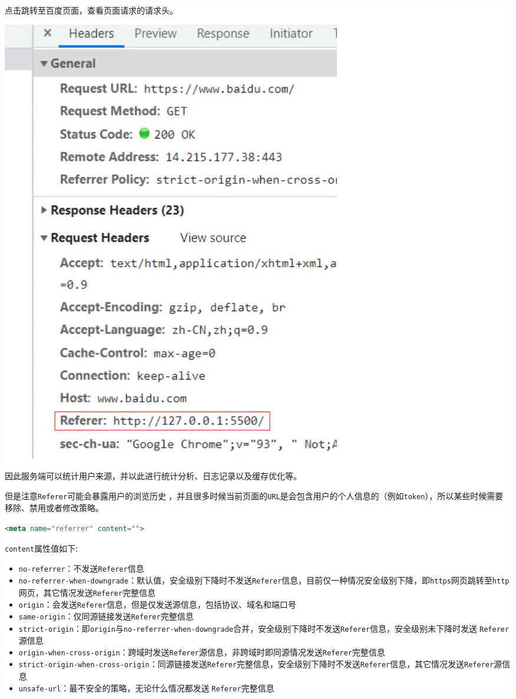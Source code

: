 点击跳转至百度页面，查看页面请求的请求头。

![image-20220710152832303](../../assets/html/image-20220710152832303.png)

因此服务端可以统计用户来源，并以此进行统计分析、日志记录以及缓存优化等。

但是注意`Referer`可能会暴露用户的浏览历史 ，并且很多时候当前页面的`URL`是会包含用户的个人信息的（例如`token`），所以某些时候需要移除、禁用或者修改策略。

```html
<meta name="referrer" content="">
```

`content`属性值如下:

- `no-referrer`：不发送`Referer`信息
- `no-referrer-when-downgrade`：默认值，安全级别下降时不发送`Referer`信息，目前仅一种情况安全级别下降，即`https`网页跳转至`http`网页，其它情况发送`Referer`完整信息
- `origin`：会发送`Referer`信息，但是仅发送源信息，包括协议、域名和端口号
- `same-origin`：仅同源链接发送`Referer`完整信息
- `strict-origin`：即`origin`与`no-referrer-when-downgrade`合并，安全级别下降时不发送`Referer`信息，安全级别未下降时发送 `Referer`源信息
- `origin-when-cross-origin`：跨域时发送`Referer`源信息，非跨域时即同源情况发送`Referer`完整信息
- `strict-origin-when-cross-origin`：同源链接发送`Referer`完整信息，安全级别下降时不发送`Referer`信息，其它情况发送`Referer`源信息
- `unsafe-url`：最不安全的策略，无论什么情况都发送 `Referer`完整信息

